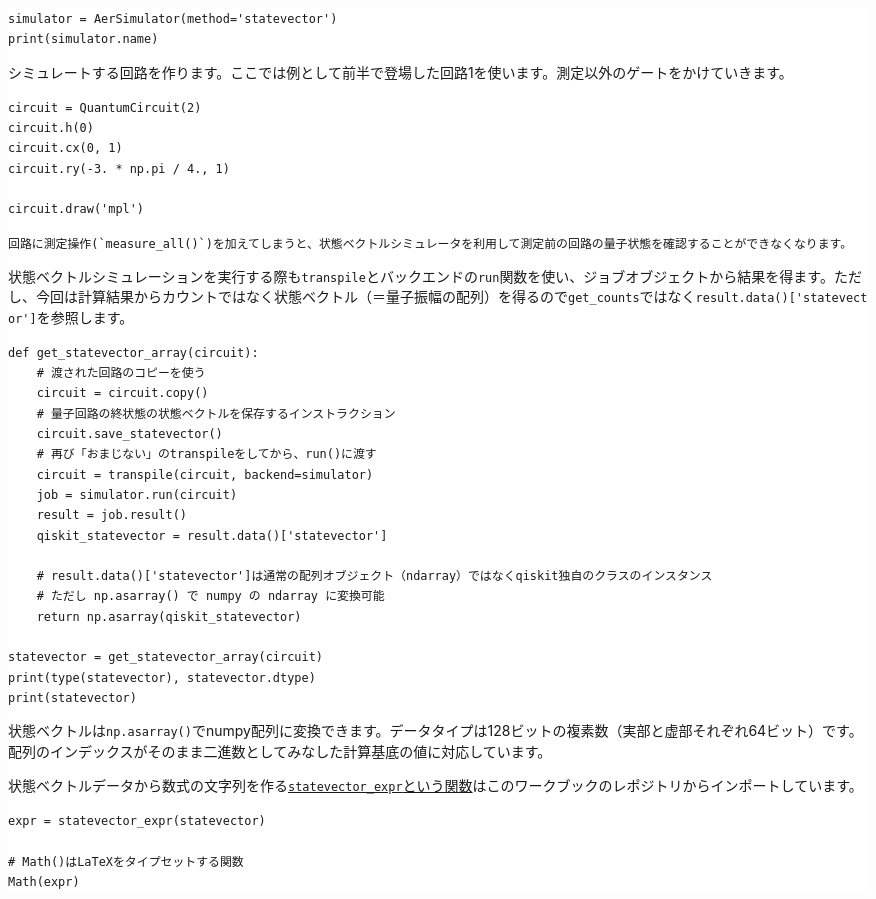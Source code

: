 ```{code-cell} ipython3
simulator = AerSimulator(method='statevector')
print(simulator.name)
```

シミュレートする回路を作ります。ここでは例として前半で登場した回路1を使います。測定以外のゲートをかけていきます。

```{code-cell} ipython3
circuit = QuantumCircuit(2)
circuit.h(0)
circuit.cx(0, 1)
circuit.ry(-3. * np.pi / 4., 1)

circuit.draw('mpl')
```

```{caution}
回路に測定操作(`measure_all()`)を加えてしまうと、状態ベクトルシミュレータを利用して測定前の回路の量子状態を確認することができなくなります。
```

状態ベクトルシミュレーションを実行する際も`transpile`とバックエンドの`run`関数を使い、ジョブオブジェクトから結果を得ます。ただし、今回は計算結果からカウントではなく状態ベクトル（＝量子振幅の配列）を得るので`get_counts`ではなく`result.data()['statevector']`を参照します。

```{code-cell} ipython3
def get_statevector_array(circuit):
    # 渡された回路のコピーを使う
    circuit = circuit.copy()
    # 量子回路の終状態の状態ベクトルを保存するインストラクション
    circuit.save_statevector()
    # 再び「おまじない」のtranspileをしてから、run()に渡す
    circuit = transpile(circuit, backend=simulator)
    job = simulator.run(circuit)
    result = job.result()
    qiskit_statevector = result.data()['statevector']

    # result.data()['statevector']は通常の配列オブジェクト（ndarray）ではなくqiskit独自のクラスのインスタンス
    # ただし np.asarray() で numpy の ndarray に変換可能
    return np.asarray(qiskit_statevector)

statevector = get_statevector_array(circuit)
print(type(statevector), statevector.dtype)
print(statevector)
```

状態ベクトルは`np.asarray()`でnumpy配列に変換できます。データタイプは128ビットの複素数（実部と虚部それぞれ64ビット）です。配列のインデックスがそのまま二進数としてみなした計算基底の値に対応しています。

状態ベクトルデータから数式の文字列を作る[`statevector_expr`という関数](https://github.com/UTokyo-ICEPP/qc-workbook/tree/master/source/qc_workbook/show_state.py)はこのワークブックのレポジトリからインポートしています。

```{code-cell} ipython3
expr = statevector_expr(statevector)

# Math()はLaTeXをタイプセットする関数
Math(expr)
```


[^mcz]: （多重）制御$P$ゲートはどのビットを制御と呼んでも標的と呼んでも同じ作用をするので、$C^{123}_0[P(\pi)]$でもなんでも構いません。